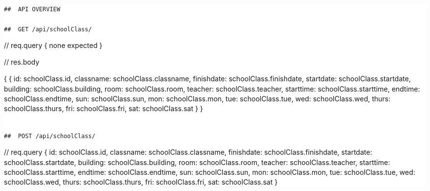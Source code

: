 ```
##  API OVERVIEW

##  GET /api/schoolClass/
```
// req.query
{
  none expected
}

// res.body

  {
    {
  id: schoolClass.id,
  classname: schoolClass.classname,
  finishdate: schoolClass.finishdate,
  startdate: schoolClass.startdate,
  building: schoolClass.building,
  room: schoolClass.room,
  teacher: schoolClass.teacher,
  starttime: schoolClass.starttime,
  endtime: schoolClass.endtime,
  sun: schoolClass.sun,
  mon: schoolClass.mon,
  tue: schoolClass.tue,
  wed: schoolClass.wed,
  thurs: schoolClass.thurs,
  fri: schoolClass.fri,
  sat: schoolClass.sat
}
  }

```

##  POST /api/schoolClass/
```
// req.query
 {
  id: schoolClass.id,
  classname: schoolClass.classname,
  finishdate: schoolClass.finishdate,
  startdate: schoolClass.startdate,
  building: schoolClass.building,
  room: schoolClass.room,
  teacher: schoolClass.teacher,
  starttime: schoolClass.starttime,
  endtime: schoolClass.endtime,
  sun: schoolClass.sun,
  mon: schoolClass.mon,
  tue: schoolClass.tue,
  wed: schoolClass.wed,
  thurs: schoolClass.thurs,
  fri: schoolClass.fri,
  sat: schoolClass.sat
}

